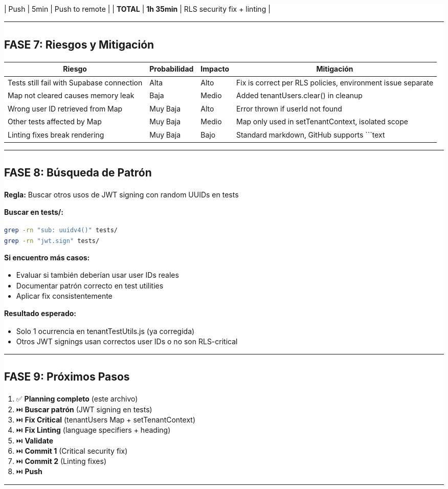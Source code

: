 | Push | 5min | Push to remote |
| **TOTAL** | **1h 35min** | RLS security fix + linting |

---

## FASE 7: Riesgos y Mitigación

| Riesgo | Probabilidad | Impacto | Mitigación |
|--------|--------------|---------|------------|
| Tests still fail with Supabase connection | Alta | Alto | Fix is correct per RLS policies, environment issue separate |
| Map not cleared causes memory leak | Baja | Medio | Added tenantUsers.clear() in cleanup |
| Wrong user ID retrieved from Map | Muy Baja | Alto | Error thrown if userId not found |
| Other tests affected by Map | Muy Baja | Medio | Map only used in setTenantContext, isolated scope |
| Linting fixes break rendering | Muy Baja | Bajo | Standard markdown, GitHub supports ```text |

---

## FASE 8: Búsqueda de Patrón

**Regla:** Buscar otros usos de JWT signing con random UUIDs en tests

**Buscar en tests/:**
```bash
grep -rn "sub: uuidv4()" tests/
grep -rn "jwt.sign" tests/
```

**Si encuentro más casos:**
- Evaluar si también deberían usar user IDs reales
- Documentar patrón correcto en test utilities
- Aplicar fix consistentemente

**Resultado esperado:**
- Solo 1 ocurrencia en tenantTestUtils.js (ya corregida)
- Otros JWT signings usan correctos user IDs o no son RLS-critical

---

## FASE 9: Próximos Pasos

1. ✅ **Planning completo** (este archivo)
2. ⏭️ **Buscar patrón** (JWT signing en tests)
3. ⏭️ **Fix Critical** (tenantUsers Map + setTenantContext)
4. ⏭️ **Fix Linting** (language specifiers + heading)
5. ⏭️ **Validate**
6. ⏭️ **Commit 1** (Critical security fix)
7. ⏭️ **Commit 2** (Linting fixes)
8. ⏭️ **Push**

---